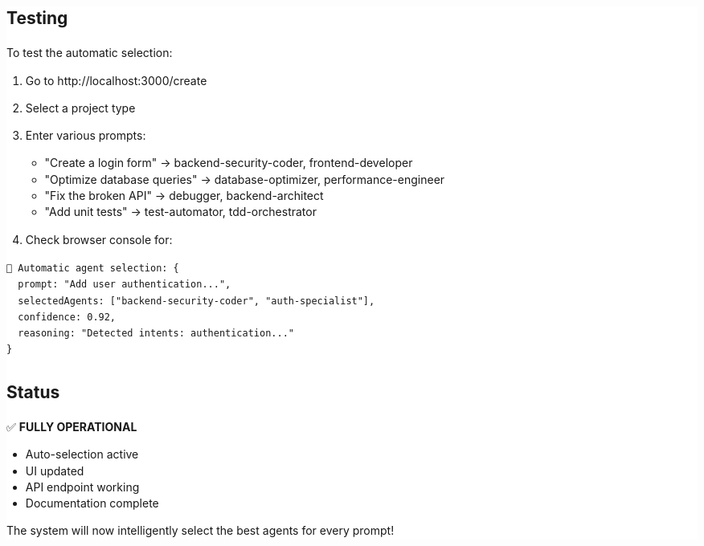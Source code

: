 ## Testing

To test the automatic selection:

1. Go to http://localhost:3000/create
2. Select a project type
3. Enter various prompts:
   - "Create a login form" → backend-security-coder, frontend-developer
   - "Optimize database queries" → database-optimizer, performance-engineer
   - "Fix the broken API" → debugger, backend-architect
   - "Add unit tests" → test-automator, tdd-orchestrator

4. Check browser console for:
```
🤖 Automatic agent selection: {
  prompt: "Add user authentication...",
  selectedAgents: ["backend-security-coder", "auth-specialist"],
  confidence: 0.92,
  reasoning: "Detected intents: authentication..."
}
```

## Status

✅ **FULLY OPERATIONAL**
- Auto-selection active
- UI updated
- API endpoint working
- Documentation complete

The system will now intelligently select the best agents for every prompt!
